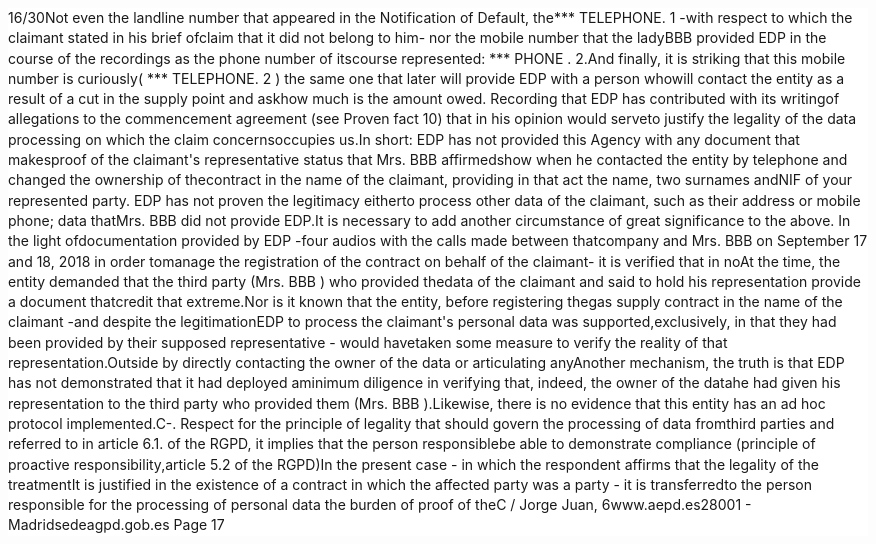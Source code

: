 16/30Not even the landline number that appeared in the Notification of Default, the\*\*\* TELEPHONE. 1 -with respect to which the claimant stated in his brief ofclaim that it did not belong to him- nor the mobile number that the ladyBBB provided EDP in the course of the recordings as the phone number of itscourse represented: \*\*\* PHONE . 2.And finally, it is striking that this mobile number is curiously( \*\*\* TELEPHONE. 2 ) the same one that later will provide EDP with a person whowill contact the entity as a result of a cut in the supply point and askhow much is the amount owed. Recording that EDP has contributed with its writingof allegations to the commencement agreement (see Proven fact 10) that in his opinion would serveto justify the legality of the data processing on which the claim concernsoccupies us.In short: EDP has not provided this Agency with any document that makesproof of the claimant's representative status that Mrs. BBB affirmedshow when he contacted the entity by telephone and changed the ownership of thecontract in the name of the claimant, providing in that act the name, two surnames andNIF of your represented party. EDP ​​has not proven the legitimacy eitherto process other data of the claimant, such as their address or mobile phone; data thatMrs. BBB did not provide EDP.It is necessary to add another circumstance of great significance to the above. In the light ofdocumentation provided by EDP -four audios with the calls made between thatcompany and Mrs. BBB on September 17 and 18, 2018 in order tomanage the registration of the contract on behalf of the claimant- it is verified that in noAt the time, the entity demanded that the third party (Mrs. BBB ) who provided thedata of the claimant and said to hold his representation provide a document thatcredit that extreme.Nor is it known that the entity, before registering thegas supply contract in the name of the claimant -and despite the legitimationEDP ​​to process the claimant's personal data was supported,exclusively, in that they had been provided by their supposed representative - would havetaken some measure to verify the reality of that representation.Outside by directly contacting the owner of the data or articulating anyAnother mechanism, the truth is that EDP has not demonstrated that it had deployed aminimum diligence in verifying that, indeed, the owner of the datahe had given his representation to the third party who provided them (Mrs. BBB ).Likewise, there is no evidence that this entity has an ad hoc protocol implemented.C-. Respect for the principle of legality that should govern the processing of data fromthird parties and referred to in article 6.1. of the RGPD, it implies that the person responsiblebe able to demonstrate compliance (principle of proactive responsibility,article 5.2 of the RGPD)In the present case - in which the respondent affirms that the legality of the treatmentIt is justified in the existence of a contract in which the affected party was a party - it is transferredto the person responsible for the processing of personal data the burden of proof of theC / Jorge Juan, 6www.aepd.es28001 - Madridsedeagpd.gob.es
Page 17